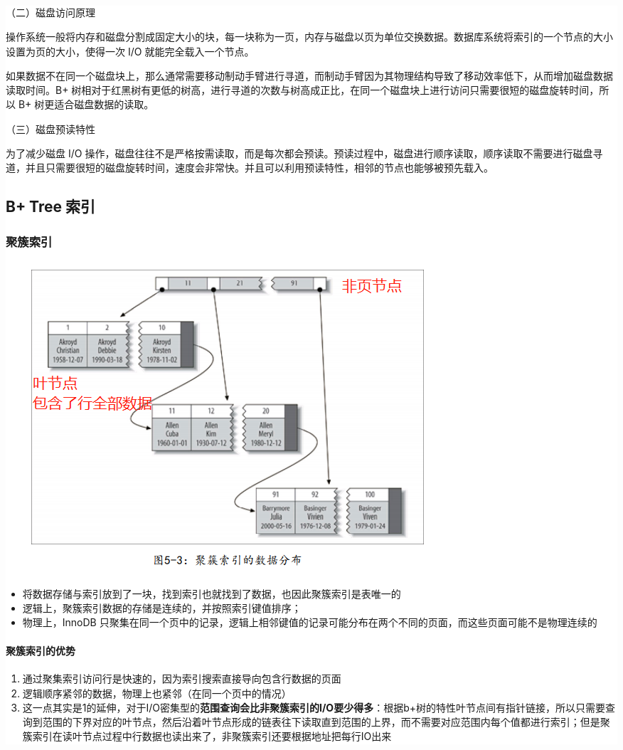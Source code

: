 （二）磁盘访问原理

操作系统一般将内存和磁盘分割成固定大小的块，每一块称为一页，内存与磁盘以页为单位交换数据。数据库系统将索引的一个节点的大小设置为页的大小，使得一次 I/O 就能完全载入一个节点。

如果数据不在同一个磁盘块上，那么通常需要移动制动手臂进行寻道，而制动手臂因为其物理结构导致了移动效率低下，从而增加磁盘数据读取时间。B+ 树相对于红黑树有更低的树高，进行寻道的次数与树高成正比，在同一个磁盘块上进行访问只需要很短的磁盘旋转时间，所以 B+ 树更适合磁盘数据的读取。

（三）磁盘预读特性

为了减少磁盘 I/O 操作，磁盘往往不是严格按需读取，而是每次都会预读。预读过程中，磁盘进行顺序读取，顺序读取不需要进行磁盘寻道，并且只需要很短的磁盘旋转时间，速度会非常快。并且可以利用预读特性，相邻的节点也能够被预先载入。



## B+ Tree 索引

### 聚簇索引

![image-20210525195444905](Innodb.assets/image-20210525195444905.png)

- 将数据存储与索引放到了一块，找到索引也就找到了数据，也因此聚簇索引是表唯一的
- 逻辑上，聚簇索引数据的存储是连续的，并按照索引键值排序；
- 物理上，InnoDB 只聚集在同一个页中的记录，逻辑上相邻键值的记录可能分布在两个不同的页面，而这些页面可能不是物理连续的



#### 聚簇索引的优势

1. 通过聚集索引访问行是快速的，因为索引搜索直接导向包含行数据的页面
2. 逻辑顺序紧邻的数据，物理上也紧邻（在同一个页中的情况）
3. 这一点其实是1的延伸，对于I/O密集型的**范围查询会比非聚簇索引的I/O要少得多**：根据b+树的特性叶节点间有指针链接，所以只需要查询到范围的下界对应的叶节点，然后沿着叶节点形成的链表往下读取直到范围的上界，而不需要对应范围内每个值都进行索引；但是聚簇索引在读叶节点过程中行数据也读出来了，非聚簇索引还要根据地址把每行IO出来
